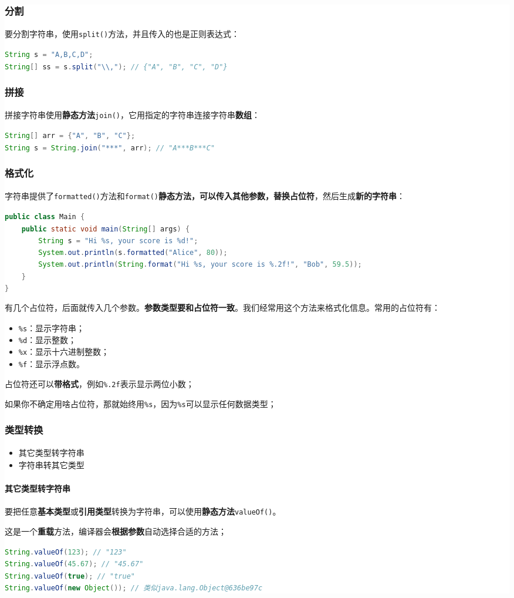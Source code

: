 ### 分割

要分割字符串，使用`split()`方法，并且传入的也是正则表达式：

```java
String s = "A,B,C,D";
String[] ss = s.split("\\,"); // {"A", "B", "C", "D"}
```

### 拼接

拼接字符串使用**静态方法**`join()`，它用指定的字符串连接字符串**数组**：

```java
String[] arr = {"A", "B", "C"};
String s = String.join("***", arr); // "A***B***C"
```

### 格式化

字符串提供了`formatted()`方法和`format()`**静态方法，**可以传入其他参数，替换**占位符**，然后生成**新的字符串**：

```java
public class Main {
    public static void main(String[] args) {
        String s = "Hi %s, your score is %d!";
        System.out.println(s.formatted("Alice", 80));
        System.out.println(String.format("Hi %s, your score is %.2f!", "Bob", 59.5));
    }
}

```

有几个占位符，后面就传入几个参数。**参数类型要和占位符一致**。我们经常用这个方法来格式化信息。常用的占位符有：

- `%s`：显示字符串；
- `%d`：显示整数；
- `%x`：显示十六进制整数；
- `%f`：显示浮点数。

占位符还可以**带格式**，例如`%.2f`表示显示两位小数；

如果你不确定用啥占位符，那就始终用`%s`，因为`%s`可以显示任何数据类型；

### 类型转换

- 其它类型转字符串
- 字符串转其它类型

#### 其它类型转字符串

要把任意**基本类型**或**引用类型**转换为字符串，可以使用**静态方法**`valueOf()`。

这是一个**重载**方法，编译器会**根据参数**自动选择合适的方法；

```java
String.valueOf(123); // "123"
String.valueOf(45.67); // "45.67"
String.valueOf(true); // "true"
String.valueOf(new Object()); // 类似java.lang.Object@636be97c
```
